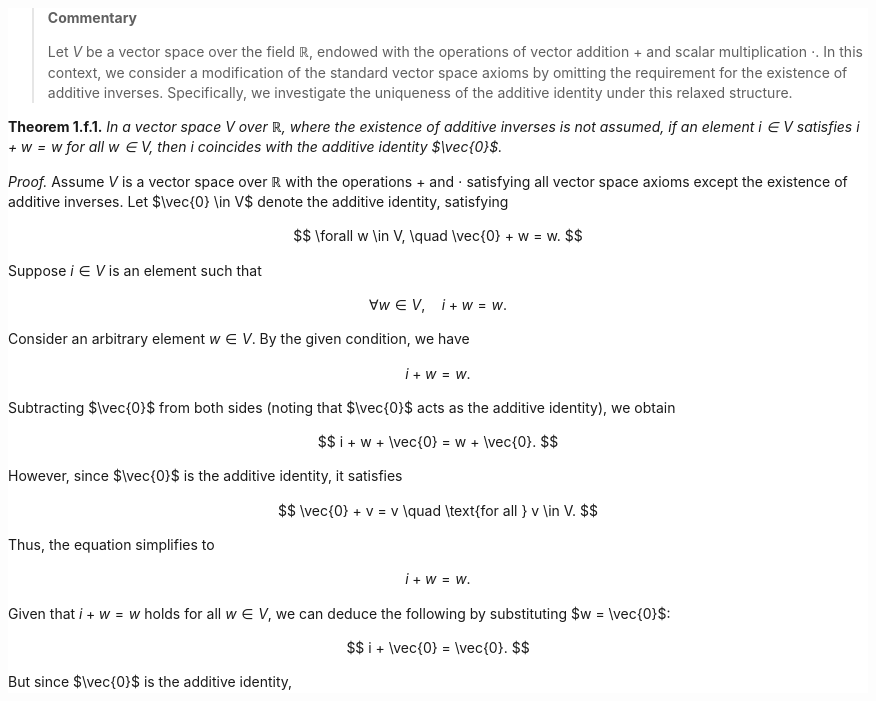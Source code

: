 > **Commentary**
>
> Let $V$ be a vector space over the field $\mathbb{R}$, endowed with the operations of vector addition $+$ and scalar multiplication $\cdot$. In this context, we consider a modification of the standard vector space axioms by omitting the requirement for the existence of additive inverses. Specifically, we investigate the uniqueness of the additive identity under this relaxed structure.

**Theorem 1.f.1.** *In a vector space $V$ over $\mathbb{R}$, where the existence of additive inverses is not assumed, if an element $i \in V$ satisfies $i + w = w$ for all $w \in V$, then $i$ coincides with the additive identity $\vec{0}$.*

*Proof.* Assume $V$ is a vector space over $\mathbb{R}$ with the operations $+$ and $\cdot$ satisfying all vector space axioms except the existence of additive inverses. Let $\vec{0} \in V$ denote the additive identity, satisfying

$$
\forall w \in V, \quad \vec{0} + w = w.
$$

Suppose $i \in V$ is an element such that

$$
\forall w \in V, \quad i + w = w.
$$

Consider an arbitrary element $w \in V$. By the given condition, we have

$$
i + w = w.
$$

Subtracting $\vec{0}$ from both sides (noting that $\vec{0}$ acts as the additive identity), we obtain

$$
i + w + \vec{0} = w + \vec{0}.
$$

However, since $\vec{0}$ is the additive identity, it satisfies

$$
\vec{0} + v = v \quad \text{for all } v \in V.
$$

Thus, the equation simplifies to

$$
i + w = w.
$$

Given that $i + w = w$ holds for all $w \in V$, we can deduce the following by substituting $w = \vec{0}$:

$$
i + \vec{0} = \vec{0}.
$$

But since $\vec{0}$ is the additive identity,
